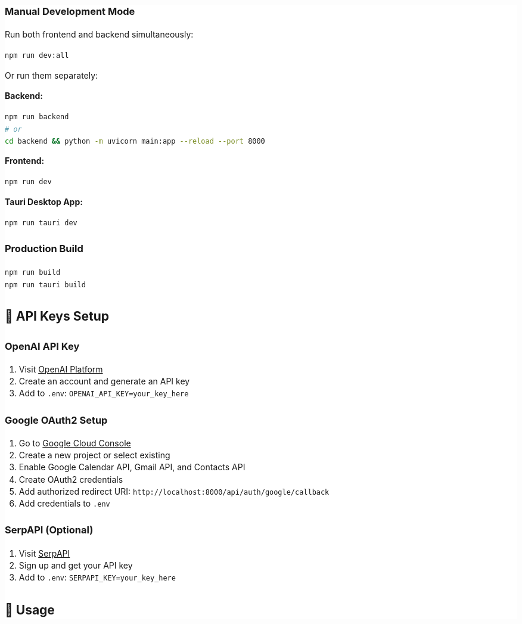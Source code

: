 ### Manual Development Mode
Run both frontend and backend simultaneously:
```bash
npm run dev:all
```

Or run them separately:

**Backend:**
```bash
npm run backend
# or
cd backend && python -m uvicorn main:app --reload --port 8000
```

**Frontend:**
```bash
npm run dev
```

**Tauri Desktop App:**
```bash
npm run tauri dev
```

### Production Build
```bash
npm run build
npm run tauri build
```

## 🔑 API Keys Setup

### OpenAI API Key
1. Visit [OpenAI Platform](https://platform.openai.com/)
2. Create an account and generate an API key
3. Add to `.env`: `OPENAI_API_KEY=your_key_here`

### Google OAuth2 Setup
1. Go to [Google Cloud Console](https://console.cloud.google.com/)
2. Create a new project or select existing
3. Enable Google Calendar API, Gmail API, and Contacts API
4. Create OAuth2 credentials
5. Add authorized redirect URI: `http://localhost:8000/api/auth/google/callback`
6. Add credentials to `.env`

### SerpAPI (Optional)
1. Visit [SerpAPI](https://serpapi.com/)
2. Sign up and get your API key
3. Add to `.env`: `SERPAPI_KEY=your_key_here`

## 📱 Usage
